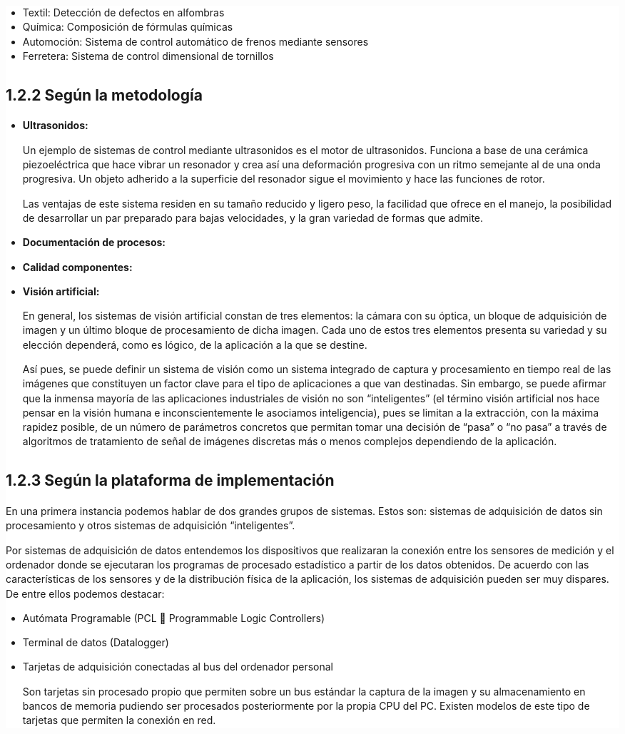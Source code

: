 * Textil: Detección de defectos en alfombras
* Química: Composición de fórmulas químicas
* Automoción: Sistema de control automático de frenos mediante sensores
* Ferretera: Sistema de control dimensional de tornillos

## 1.2.2 Según la metodología

* **Ultrasonidos:**

    Un ejemplo de sistemas de control mediante ultrasonidos es el motor de ultrasonidos. Funciona a base de una cerámica piezoeléctrica que hace vibrar un resonador y crea así una deformación progresiva con un ritmo semejante al de una onda progresiva. Un objeto adherido a la superficie del resonador sigue el movimiento y hace las funciones de rotor.

    Las ventajas de este sistema residen en su tamaño reducido y ligero peso, la facilidad que ofrece en el manejo, la posibilidad de desarrollar un par preparado para bajas velocidades, y la gran variedad de formas que admite.
    
* **Documentación de procesos:**

* **Calidad componentes:**

* **Visión artificial:**

    En general, los sistemas de visión artificial constan de tres elementos: la cámara con su óptica, un bloque de adquisición de imagen y un último bloque de procesamiento de dicha imagen. Cada uno de estos tres elementos presenta su variedad y su elección dependerá, como es lógico, de la aplicación a la que se destine.

    Así pues, se puede definir un sistema de visión como un sistema integrado de captura y procesamiento en tiempo real de las imágenes que constituyen un factor clave para el tipo de aplicaciones a que van destinadas. Sin embargo, se puede afirmar que la inmensa mayoría de las aplicaciones industriales de visión no son “inteligentes” (el término visión artificial nos hace pensar en la visión humana e inconscientemente le asociamos inteligencia), pues se limitan a la extracción, con la máxima rapidez posible, de un número de parámetros concretos que permitan tomar una decisión de “pasa” o “no pasa” a través de algoritmos de tratamiento de señal de imágenes discretas más o menos complejos dependiendo de la aplicación.

## 1.2.3 Según la plataforma de implementación

En una primera instancia podemos hablar de dos grandes grupos de sistemas. Estos son: sistemas de adquisición de datos sin procesamiento y otros sistemas de adquisición “inteligentes”.

Por sistemas de adquisición de datos entendemos los dispositivos que realizaran la conexión entre los sensores de medición y el ordenador donde se ejecutaran los programas de procesado estadístico a partir de los datos obtenidos. De acuerdo con las características de los sensores y de la distribución física de la aplicación, los sistemas de adquisición pueden ser muy dispares. De entre ellos podemos destacar:

* Autómata Programable (PCL  Programmable Logic Controllers)
* Terminal de datos (Datalogger)
* Tarjetas de adquisición conectadas al bus del ordenador personal

    Son tarjetas sin procesado propio que permiten sobre un bus estándar la captura de la imagen y su almacenamiento en bancos de memoria pudiendo ser procesados posteriormente por la propia CPU del PC. Existen modelos de este tipo de tarjetas que permiten la conexión en red.
	
